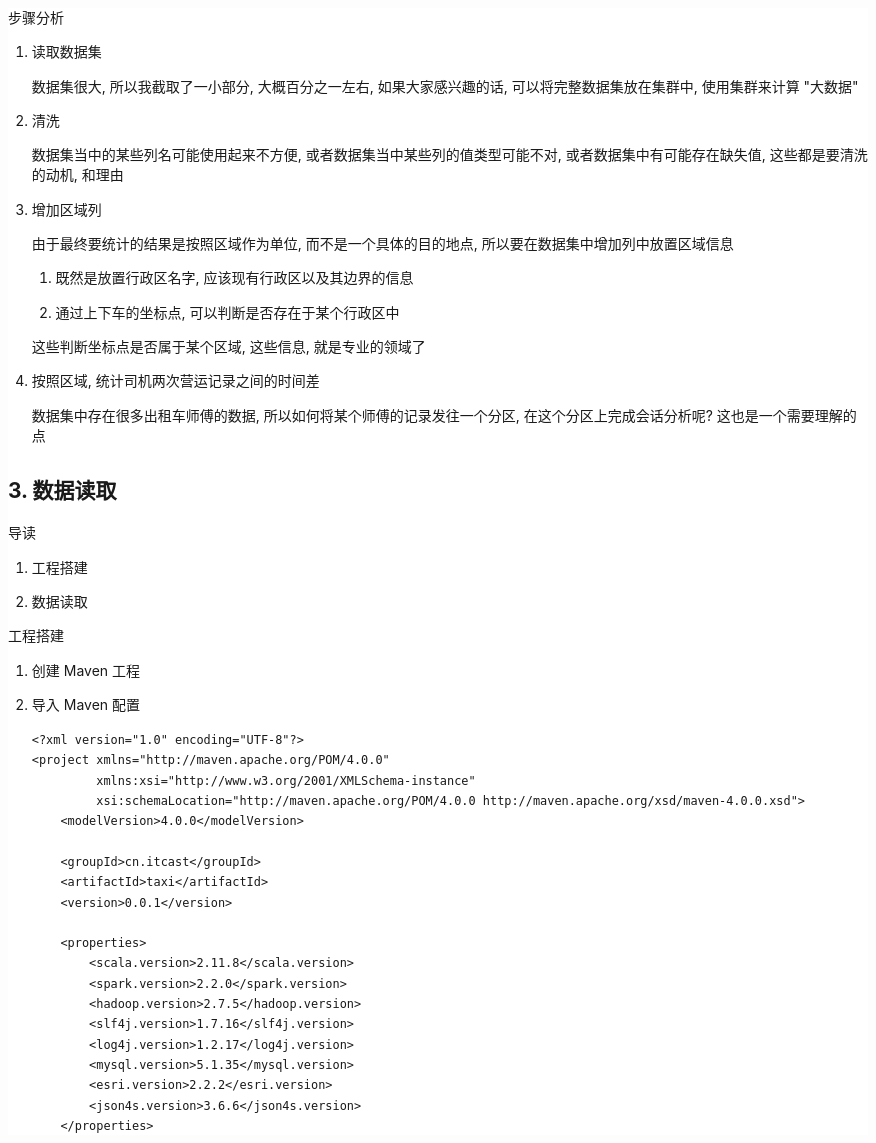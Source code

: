 
步骤分析

1.  读取数据集
    
    数据集很大, 所以我截取了一小部分, 大概百分之一左右, 如果大家感兴趣的话, 可以将完整数据集放在集群中, 使用集群来计算 "大数据"
    
2.  清洗
    
    数据集当中的某些列名可能使用起来不方便, 或者数据集当中某些列的值类型可能不对, 或者数据集中有可能存在缺失值, 这些都是要清洗的动机, 和理由
    
3.  增加区域列
    
    由于最终要统计的结果是按照区域作为单位, 而不是一个具体的目的地点, 所以要在数据集中增加列中放置区域信息
    
    1.  既然是放置行政区名字, 应该现有行政区以及其边界的信息
        
    2.  通过上下车的坐标点, 可以判断是否存在于某个行政区中
        
    
    这些判断坐标点是否属于某个区域, 这些信息, 就是专业的领域了
    
4.  按照区域, 统计司机两次营运记录之间的时间差
    
    数据集中存在很多出租车师傅的数据, 所以如何将某个师傅的记录发往一个分区, 在这个分区上完成会话分析呢? 这也是一个需要理解的点
    

3\. 数据读取
--------

导读

1.  工程搭建
    
2.  数据读取
    

工程搭建

1.  创建 Maven 工程
    
2.  导入 Maven 配置
    
        <?xml version="1.0" encoding="UTF-8"?>
        <project xmlns="http://maven.apache.org/POM/4.0.0"
                 xmlns:xsi="http://www.w3.org/2001/XMLSchema-instance"
                 xsi:schemaLocation="http://maven.apache.org/POM/4.0.0 http://maven.apache.org/xsd/maven-4.0.0.xsd">
            <modelVersion>4.0.0</modelVersion>
        
            <groupId>cn.itcast</groupId>
            <artifactId>taxi</artifactId>
            <version>0.0.1</version>
        
            <properties>
                <scala.version>2.11.8</scala.version>
                <spark.version>2.2.0</spark.version>
                <hadoop.version>2.7.5</hadoop.version>
                <slf4j.version>1.7.16</slf4j.version>
                <log4j.version>1.2.17</log4j.version>
                <mysql.version>5.1.35</mysql.version>
                <esri.version>2.2.2</esri.version>
                <json4s.version>3.6.6</json4s.version>
            </properties>
        